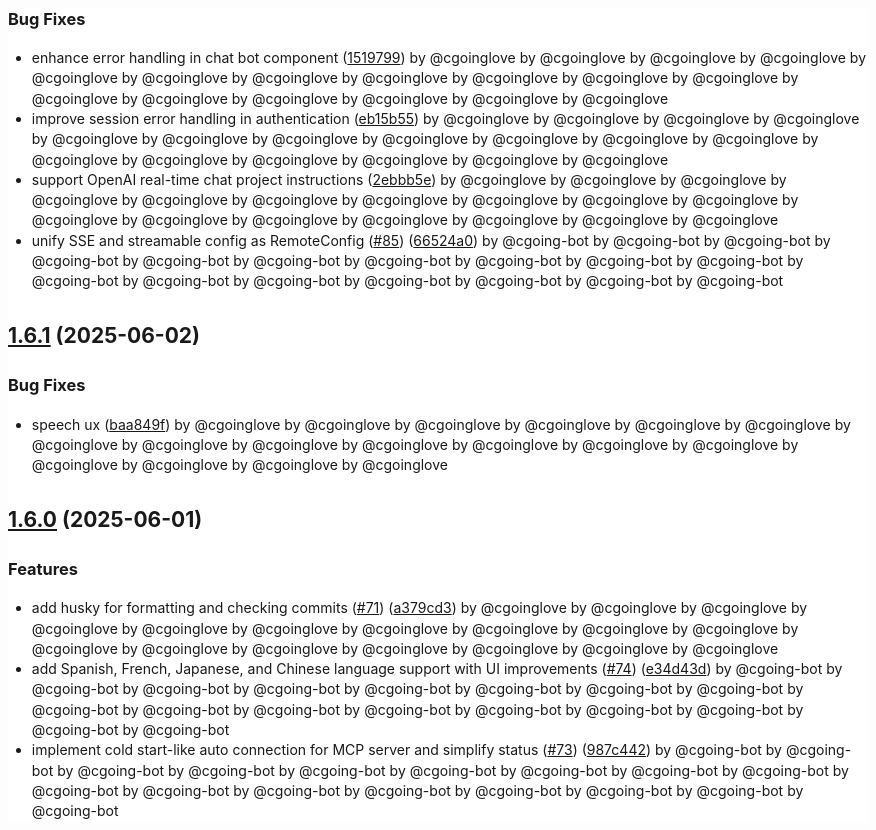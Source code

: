 ### Bug Fixes
* enhance error handling in chat bot component ([1519799](https://github.com/cgoinglove/better-chatbot/commit/15197996ba1f175db002b06e3eac2765cfae1518)) by @cgoinglove   by @cgoinglove by @cgoinglove by @cgoinglove by @cgoinglove by @cgoinglove by @cgoinglove by @cgoinglove by @cgoinglove by @cgoinglove by @cgoinglove by @cgoinglove by @cgoinglove by @cgoinglove by @cgoinglove by @cgoinglove by @cgoinglove
* improve session error handling in authentication ([eb15b55](https://github.com/cgoinglove/better-chatbot/commit/eb15b550facf5368f990d58b4b521bf15aecbf72)) by @cgoinglove   by @cgoinglove by @cgoinglove by @cgoinglove by @cgoinglove by @cgoinglove by @cgoinglove by @cgoinglove by @cgoinglove by @cgoinglove by @cgoinglove by @cgoinglove by @cgoinglove by @cgoinglove by @cgoinglove by @cgoinglove by @cgoinglove
* support OpenAI real-time chat project instructions ([2ebbb5e](https://github.com/cgoinglove/better-chatbot/commit/2ebbb5e68105ef6706340a6cfbcf10b4d481274a)) by @cgoinglove   by @cgoinglove by @cgoinglove by @cgoinglove by @cgoinglove by @cgoinglove by @cgoinglove by @cgoinglove by @cgoinglove by @cgoinglove by @cgoinglove by @cgoinglove by @cgoinglove by @cgoinglove by @cgoinglove by @cgoinglove by @cgoinglove
* unify SSE and streamable config as RemoteConfig ([#85](https://github.com/cgoinglove/better-chatbot/issues/85)) ([66524a0](https://github.com/cgoinglove/better-chatbot/commit/66524a0398bd49230fcdec73130f1eb574e97477)) by @cgoing-bot   by @cgoing-bot by @cgoing-bot by @cgoing-bot by @cgoing-bot by @cgoing-bot by @cgoing-bot by @cgoing-bot by @cgoing-bot by @cgoing-bot by @cgoing-bot by @cgoing-bot by @cgoing-bot by @cgoing-bot by @cgoing-bot by @cgoing-bot by @cgoing-bot

## [1.6.1](https://github.com/cgoinglove/better-chatbot/compare/v1.6.0...v1.6.1) (2025-06-02)

### Bug Fixes
* speech ux ([baa849f](https://github.com/cgoinglove/better-chatbot/commit/baa849ff2b6b147ec685c6847834385652fc3191)) by @cgoinglove   by @cgoinglove by @cgoinglove by @cgoinglove by @cgoinglove by @cgoinglove by @cgoinglove by @cgoinglove by @cgoinglove by @cgoinglove by @cgoinglove by @cgoinglove by @cgoinglove by @cgoinglove by @cgoinglove by @cgoinglove by @cgoinglove

## [1.6.0](https://github.com/cgoinglove/better-chatbot/compare/v1.5.2...v1.6.0) (2025-06-01)

### Features
* add husky for formatting and checking commits ([#71](https://github.com/cgoinglove/better-chatbot/issues/71)) ([a379cd3](https://github.com/cgoinglove/better-chatbot/commit/a379cd3e869b5caab5bcaf3b03f5607021f988ef)) by @cgoinglove   by @cgoinglove by @cgoinglove by @cgoinglove by @cgoinglove by @cgoinglove by @cgoinglove by @cgoinglove by @cgoinglove by @cgoinglove by @cgoinglove by @cgoinglove by @cgoinglove by @cgoinglove by @cgoinglove by @cgoinglove by @cgoinglove
* add Spanish, French, Japanese, and Chinese language support with UI improvements ([#74](https://github.com/cgoinglove/better-chatbot/issues/74)) ([e34d43d](https://github.com/cgoinglove/better-chatbot/commit/e34d43df78767518f0379a434f8ffb1808b17e17)) by @cgoing-bot   by @cgoing-bot by @cgoing-bot by @cgoing-bot by @cgoing-bot by @cgoing-bot by @cgoing-bot by @cgoing-bot by @cgoing-bot by @cgoing-bot by @cgoing-bot by @cgoing-bot by @cgoing-bot by @cgoing-bot by @cgoing-bot by @cgoing-bot by @cgoing-bot
* implement cold start-like auto connection for MCP server and simplify status ([#73](https://github.com/cgoinglove/better-chatbot/issues/73)) ([987c442](https://github.com/cgoinglove/better-chatbot/commit/987c4425504d6772e0aefe08b4e1911e4cb285c1)) by @cgoing-bot   by @cgoing-bot by @cgoing-bot by @cgoing-bot by @cgoing-bot by @cgoing-bot by @cgoing-bot by @cgoing-bot by @cgoing-bot by @cgoing-bot by @cgoing-bot by @cgoing-bot by @cgoing-bot by @cgoing-bot by @cgoing-bot by @cgoing-bot by @cgoing-bot
